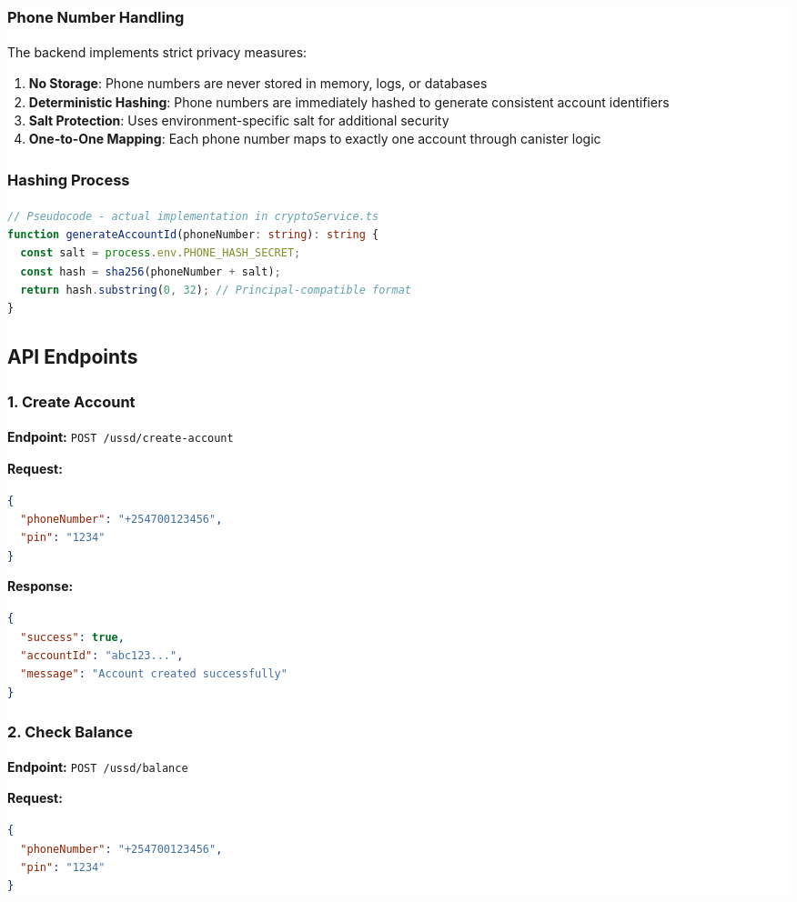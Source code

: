 ### Phone Number Handling

The backend implements strict privacy measures:

1. **No Storage**: Phone numbers are never stored in memory, logs, or databases
2. **Deterministic Hashing**: Phone numbers are immediately hashed to generate consistent account identifiers
3. **Salt Protection**: Uses environment-specific salt for additional security
4. **One-to-One Mapping**: Each phone number maps to exactly one account through canister logic

### Hashing Process

```typescript
// Pseudocode - actual implementation in cryptoService.ts
function generateAccountId(phoneNumber: string): string {
  const salt = process.env.PHONE_HASH_SECRET;
  const hash = sha256(phoneNumber + salt);
  return hash.substring(0, 32); // Principal-compatible format
}
```

## API Endpoints

### 1. Create Account
**Endpoint:** `POST /ussd/create-account`

**Request:**
```json
{
  "phoneNumber": "+254700123456",
  "pin": "1234"
}
```

**Response:**
```json
{
  "success": true,
  "accountId": "abc123...",
  "message": "Account created successfully"
}
```

### 2. Check Balance
**Endpoint:** `POST /ussd/balance`

**Request:**
```json
{
  "phoneNumber": "+254700123456",
  "pin": "1234"
}
```
